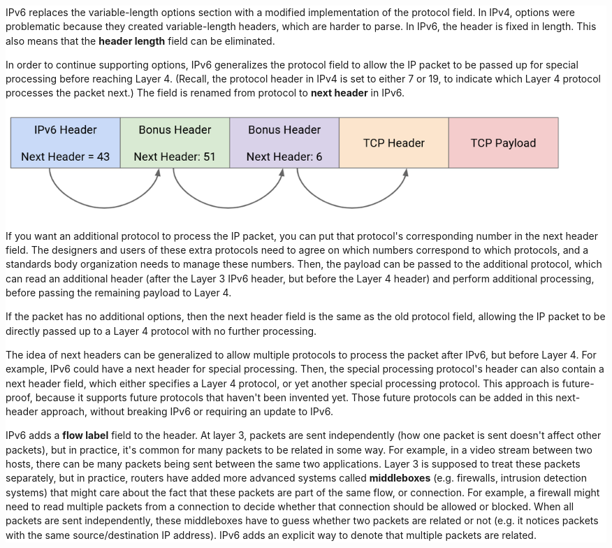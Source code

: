 IPv6 replaces the variable-length options section with a modified implementation of the protocol field. In IPv4, options were problematic because they created variable-length headers, which are harder to parse. In IPv6, the header is fixed in length. This also means that the **header length** field can be eliminated.

In order to continue supporting options, IPv6 generalizes the protocol field to allow the IP packet to be passed up for special processing before reaching Layer 4. (Recall, the protocol header in IPv4 is set to either 7 or 19, to indicate which Layer 4 protocol processes the packet next.) The field is renamed from protocol to **next header** in IPv6.

<img width="800px" src="/assets/routing/2-200-next-header.png">

If you want an additional protocol to process the IP packet, you can put that protocol's corresponding number in the next header field. The designers and users of these extra protocols need to agree on which numbers correspond to which protocols, and a standards body organization needs to manage these numbers. Then, the payload can be passed to the additional protocol, which can read an additional header (after the Layer 3 IPv6 header, but before the Layer 4 header) and perform additional processing, before passing the remaining payload to Layer 4.

If the packet has no additional options, then the next header field is the same as the old protocol field, allowing the IP packet to be directly passed up to a Layer 4 protocol with no further processing.

The idea of next headers can be generalized to allow multiple protocols to process the packet after IPv6, but before Layer 4. For example, IPv6 could have a next header for special processing. Then, the special processing protocol's header can also contain a next header field, which either specifies a Layer 4 protocol, or yet another special processing protocol. This approach is future-proof, because it supports future protocols that haven't been invented yet. Those future protocols can be added in this next-header approach, without breaking IPv6 or requiring an update to IPv6.

IPv6 adds a **flow label** field to the header. At layer 3, packets are sent independently (how one packet is sent doesn't affect other packets), but in practice, it's common for many packets to be related in some way. For example, in a video stream between two hosts, there can be many packets being sent between the same two applications. Layer 3 is supposed to treat these packets separately, but in practice, routers have added more advanced systems called **middleboxes** (e.g. firewalls, intrusion detection systems) that might care about the fact that these packets are part of the same flow, or connection. For example, a firewall might need to read multiple packets from a connection to decide whether that connection should be allowed or blocked. When all packets are sent independently, these middleboxes have to guess whether two packets are related or not (e.g. it notices packets with the same source/destination IP address). IPv6 adds an explicit way to denote that multiple packets are related.
